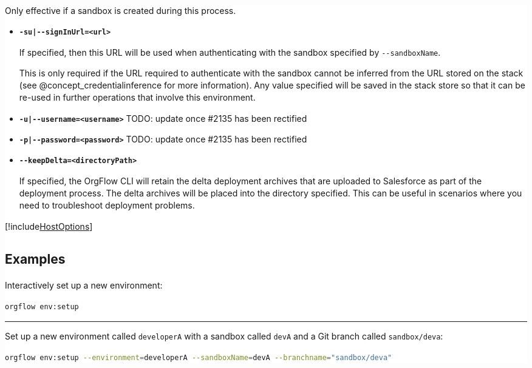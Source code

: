   Only effective if a sandbox is created during this process.

- **`-su|--signInUrl=<url>`**
  
  If specified, then this URL will be used when authenticating with the sandbox specified by `--sandboxName`.
  
  This is only required if the URL required to authenticate with the sandbox cannot be inferred from the URL stored on the stack (see @concept_credentialinference for more information). Any value specified will be saved in the stack store so that it can be re-used in further operations that involve this environment.
  
- **`-u|--username=<username>`**
  TODO: update once #2135 has been rectified

- **`-p|--password=<password>`**
  TODO: update once #2135 has been rectified

- **`--keepDelta=<directoryPath>`**
  
  If specified, the OrgFlow CLI will retain the delta deployment archives that are uploaded to Salesforce as part of the deployment process. The delta archives will be placed into the directory specified. This can be useful in scenarios where you need to troubleshoot deployment problems.

[!include[HostOptions](partials/host-options.md)]

## Examples

Interactively set up a new environment:

```bash
orgflow env:setup
```

***

Set up a new environment called `developerA` with a sandbox called `devA` and a Git branch called `sandbox/deva`:

```bash
orgflow env:setup --environment=developerA --sandboxName=devA --branchname="sandbox/deva"
```
